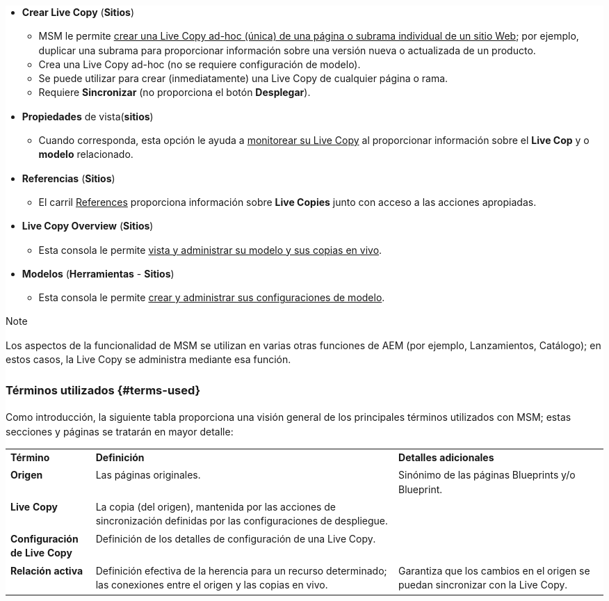 * **Crear Live Copy** (**Sitios**)

   * MSM le permite [crear una Live Copy ad-hoc (única) de una página o subrama individual de un sitio Web](/help/sites-administering/msm-livecopy.md#creating-a-live-copy-of-a-page); por ejemplo, duplicar una subrama para proporcionar información sobre una versión nueva o actualizada de un producto.
   * Crea una Live Copy ad-hoc (no se requiere configuración de modelo).
   * Se puede utilizar para crear (inmediatamente) una Live Copy de cualquier página o rama.
   * Requiere **Sincronizar** (no proporciona el botón **Desplegar**).

* **Propiedades**  de vista(**sitios**)

   * Cuando corresponda, esta opción le ayuda a [monitorear su Live Copy](/help/sites-administering/msm-livecopy.md#monitoring-your-live-copy) al proporcionar información sobre el **Live Cop** y o **modelo** relacionado.

* **Referencias** (**Sitios**)

   * El carril [References](/help/sites-authoring/basic-handling.md#references) proporciona información sobre **Live Copies** junto con acceso a las acciones apropiadas.

* **Live Copy Overview** (**Sitios**)

   * Esta consola le permite [vista y administrar su modelo y sus copias en vivo](/help/sites-administering/msm-livecopy-overview.md).

* **Modelos** (**Herramientas** -  **Sitios**)

   * Esta consola le permite [crear y administrar sus configuraciones de modelo](/help/sites-administering/msm-livecopy.md#creating-a-blueprint-configuration).

>[!NOTE]
>
>Los aspectos de la funcionalidad de MSM se utilizan en varias otras funciones de AEM (por ejemplo, Lanzamientos, Catálogo); en estos casos, la Live Copy se administra mediante esa función.

### Términos utilizados {#terms-used}

Como introducción, la siguiente tabla proporciona una visión general de los principales términos utilizados con MSM; estas secciones y páginas se tratarán en mayor detalle:

<table> 
 <tbody> 
  <tr> 
   <td><strong>Término</strong></td> 
   <td><strong>Definición</strong></td> 
   <td><strong>Detalles adicionales</strong></td> 
  </tr> 
  <tr> 
   <td><strong>Origen</strong></td> 
   <td>Las páginas originales.</td> 
   <td>Sinónimo de las páginas Blueprints y/o Blueprint.</td> 
  </tr> 
  <tr> 
   <td><strong>Live Copy   </strong></td> 
   <td>La copia (del origen), mantenida por las acciones de sincronización definidas por las configuraciones de despliegue. </td> 
   <td> </td> 
  </tr> 
  <tr> 
   <td><strong>Configuración de Live Copy</strong></td> 
   <td>Definición de los detalles de configuración de una Live Copy.</td> 
   <td> </td> 
  </tr> 
  <tr> 
   <td><strong>Relación activa</strong><br /> </td> 
   <td>Definición efectiva de la herencia para un recurso determinado; las conexiones entre el origen y las copias en vivo.<br /> </td> 
   <td>Garantiza que los cambios en el origen se puedan sincronizar con la Live Copy.</td> 
  </tr> 